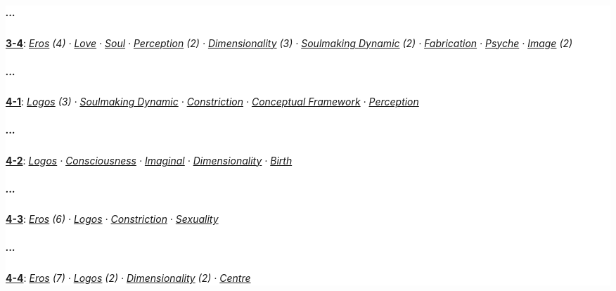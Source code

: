 ##### ...
<span class="counts">**<a data-href="0125 Eros Unfettered Part 3#^3-4" href="0125+Eros+Unfettered+Part+3#^3-4" class="internal-link" target="_blank" rel="noopener">3-4</a>**: _<a data-href="Eros" href="Eros" class="internal-link" target="_blank" rel="noopener">Eros</a> (4) · <a data-href="Love" href="Love" class="internal-link" target="_blank" rel="noopener">Love</a> · <a data-href="Soul" href="Soul" class="internal-link" target="_blank" rel="noopener">Soul</a> · <a data-href="Perception" href="Perception" class="internal-link" target="_blank" rel="noopener">Perception</a> (2) · <a data-href="Dimensionality" href="Dimensionality" class="internal-link" target="_blank" rel="noopener">Dimensionality</a> (3) · <a data-href="Soulmaking Dynamic" href="Soulmaking+Dynamic" class="internal-link" target="_blank" rel="noopener">Soulmaking Dynamic</a> (2) · <a data-href="Fabrication" href="Fabrication" class="internal-link" target="_blank" rel="noopener">Fabrication</a> · <a data-href="Psyche" href="Psyche" class="internal-link" target="_blank" rel="noopener">Psyche</a> · <a data-href="Image" href="Image" class="internal-link" target="_blank" rel="noopener">Image</a> (2)_</span>

##### ...
<span class="counts">**<a data-href="0125 Eros Unfettered Part 3#^4-1" href="0125+Eros+Unfettered+Part+3#^4-1" class="internal-link" target="_blank" rel="noopener">4-1</a>**: _<a data-href="Logos" href="Logos" class="internal-link" target="_blank" rel="noopener">Logos</a> (3) · <a data-href="Soulmaking Dynamic" href="Soulmaking+Dynamic" class="internal-link" target="_blank" rel="noopener">Soulmaking Dynamic</a> · <a data-href="Constriction" href="Constriction" class="internal-link" target="_blank" rel="noopener">Constriction</a> · <a data-href="Conceptual Framework" href="Conceptual+Framework" class="internal-link" target="_blank" rel="noopener">Conceptual Framework</a> · <a data-href="Perception" href="Perception" class="internal-link" target="_blank" rel="noopener">Perception</a>_</span>

##### ...
<span class="counts">**<a data-href="0125 Eros Unfettered Part 3#^4-2" href="0125+Eros+Unfettered+Part+3#^4-2" class="internal-link" target="_blank" rel="noopener">4-2</a>**: _<a data-href="Logos" href="Logos" class="internal-link" target="_blank" rel="noopener">Logos</a> · <a data-href="Consciousness" href="Consciousness" class="internal-link" target="_blank" rel="noopener">Consciousness</a> · <a data-href="Imaginal" href="Imaginal" class="internal-link" target="_blank" rel="noopener">Imaginal</a> · <a data-href="Dimensionality" href="Dimensionality" class="internal-link" target="_blank" rel="noopener">Dimensionality</a> · <a data-href="Birth" href="Birth" class="internal-link" target="_blank" rel="noopener">Birth</a>_</span>

##### ...
<span class="counts">**<a data-href="0125 Eros Unfettered Part 3#^4-3" href="0125+Eros+Unfettered+Part+3#^4-3" class="internal-link" target="_blank" rel="noopener">4-3</a>**: _<a data-href="Eros" href="Eros" class="internal-link" target="_blank" rel="noopener">Eros</a> (6) · <a data-href="Logos" href="Logos" class="internal-link" target="_blank" rel="noopener">Logos</a> · <a data-href="Constriction" href="Constriction" class="internal-link" target="_blank" rel="noopener">Constriction</a> · <a data-href="Sexuality" href="Sexuality" class="internal-link" target="_blank" rel="noopener">Sexuality</a>_</span>

##### ...
<span class="counts">**<a data-href="0125 Eros Unfettered Part 3#^4-4" href="0125+Eros+Unfettered+Part+3#^4-4" class="internal-link" target="_blank" rel="noopener">4-4</a>**: _<a data-href="Eros" href="Eros" class="internal-link" target="_blank" rel="noopener">Eros</a> (7) · <a data-href="Logos" href="Logos" class="internal-link" target="_blank" rel="noopener">Logos</a> (2) · <a data-href="Dimensionality" href="Dimensionality" class="internal-link" target="_blank" rel="noopener">Dimensionality</a> (2) · <a data-href="Centre" href="Centre" class="internal-link" target="_blank" rel="noopener">Centre</a>_</span>
